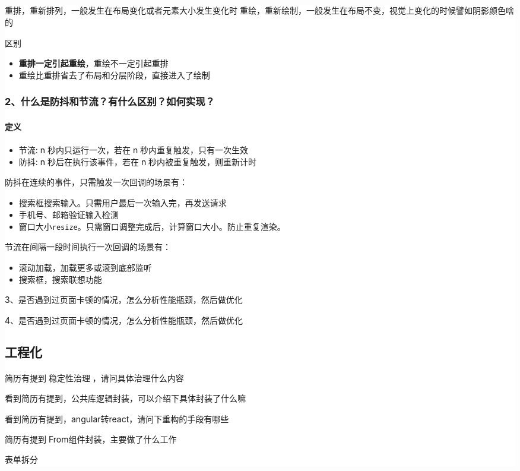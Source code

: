 重排，重新排列，一般发生在布局变化或者元素大小发生变化时
重绘，重新绘制，一般发生在布局不变，视觉上变化的时候譬如阴影颜色啥的

区别

- **重排一定引起重绘**，重绘不一定引起重排
- 重绘比重排省去了布局和分层阶段，直接进入了绘制

### 2、什么是防抖和节流？有什么区别？如何实现？

####  定义

- 节流: n 秒内只运行一次，若在 n 秒内重复触发，只有一次生效
- 防抖: n 秒后在执行该事件，若在 n 秒内被重复触发，则重新计时

防抖在连续的事件，只需触发一次回调的场景有：

- 搜索框搜索输入。只需用户最后一次输入完，再发送请求
- 手机号、邮箱验证输入检测
- 窗口大小`resize`。只需窗口调整完成后，计算窗口大小。防止重复渲染。

节流在间隔一段时间执行一次回调的场景有：

- 滚动加载，加载更多或滚到底部监听
- 搜索框，搜索联想功能

3、是否遇到过页面卡顿的情况，怎么分析性能瓶颈，然后做优化

4、是否遇到过页面卡顿的情况，怎么分析性能瓶颈，然后做优化

## 工程化

简历有提到 稳定性治理 ，请问具体治理什么内容

看到简历有提到，公共库逻辑封装，可以介绍下具体封装了什么嘛



看到简历有提到，angular转react，请问下重构的手段有哪些

简历有提到 From组件封装，主要做了什么工作

表单拆分



